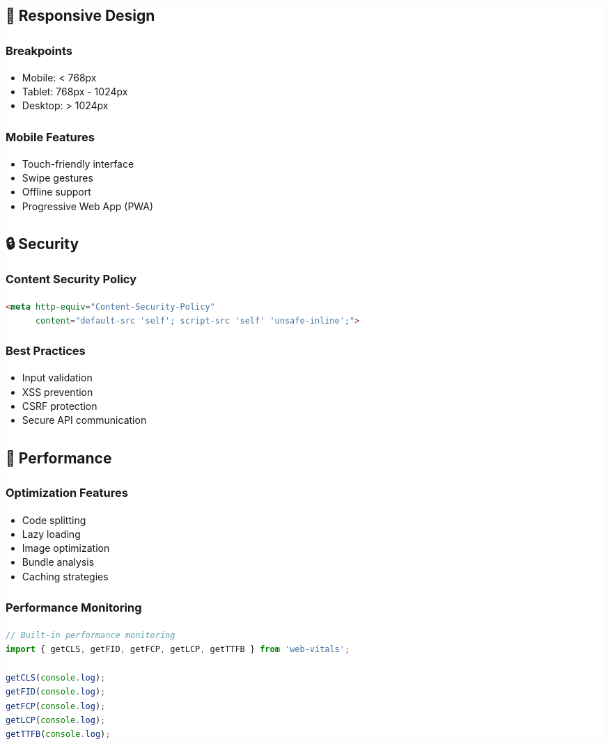 ## 📱 Responsive Design

### Breakpoints
- Mobile: < 768px
- Tablet: 768px - 1024px
- Desktop: > 1024px

### Mobile Features
- Touch-friendly interface
- Swipe gestures
- Offline support
- Progressive Web App (PWA)

## 🔒 Security

### Content Security Policy
```html
<meta http-equiv="Content-Security-Policy" 
      content="default-src 'self'; script-src 'self' 'unsafe-inline';">
```

### Best Practices
- Input validation
- XSS prevention
- CSRF protection
- Secure API communication

## 🚀 Performance

### Optimization Features
- Code splitting
- Lazy loading
- Image optimization
- Bundle analysis
- Caching strategies

### Performance Monitoring
```javascript
// Built-in performance monitoring
import { getCLS, getFID, getFCP, getLCP, getTTFB } from 'web-vitals';

getCLS(console.log);
getFID(console.log);
getFCP(console.log);
getLCP(console.log);
getTTFB(console.log);
```
